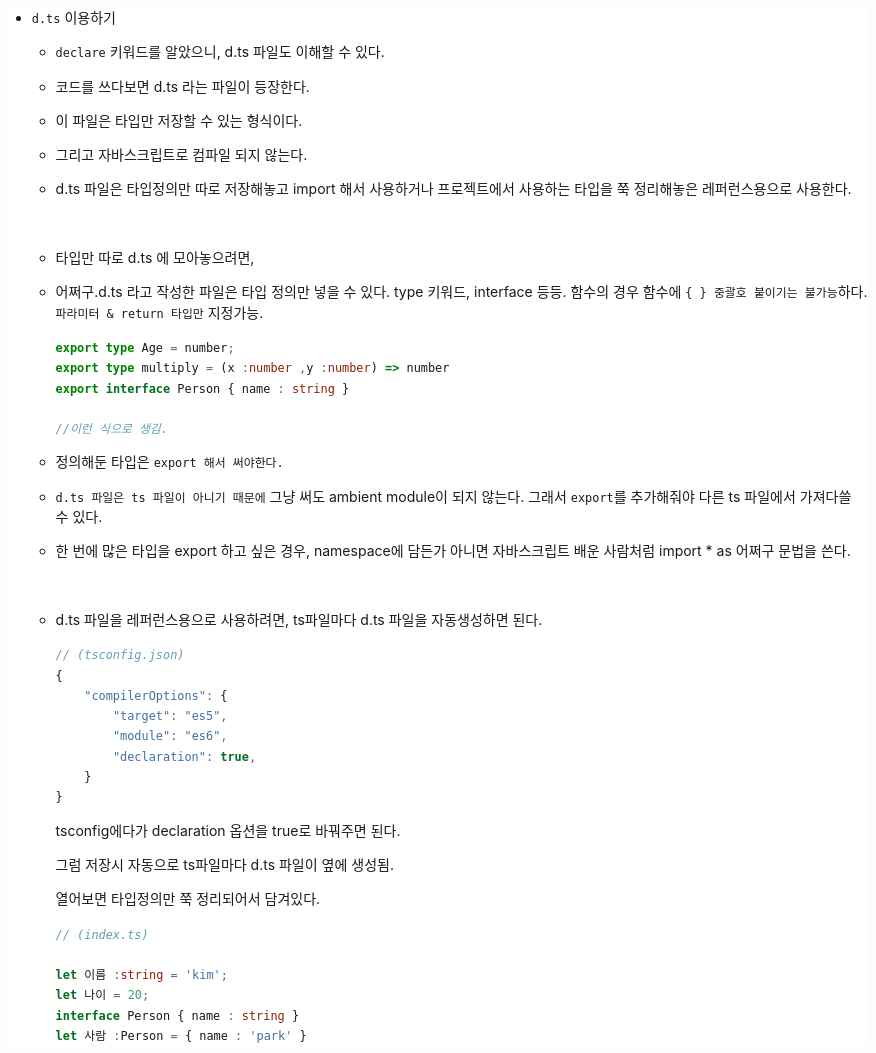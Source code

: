 - `d.ts` 이용하기

  - `declare` 키워드를 알았으니, d.ts 파일도 이해할 수 있다.

  - 코드를 쓰다보면 d.ts 라는 파일이 등장한다. 

  - 이 파일은 타입만 저장할 수 있는 형식이다.

  - 그리고 자바스크립트로 컴파일 되지 않는다.

  - d.ts 파일은 타입정의만 따로 저장해놓고 import 해서 사용하거나 프로젝트에서 사용하는 타입을 쭉 정리해놓은 레퍼런스용으로 사용한다.

  <br>

  - 타입만 따로 d.ts 에 모아놓으려면,

  - 어쩌구.d.ts 라고 작성한 파일은 타입 정의만 넣을 수 있다. type 키워드, interface 등등. 함수의 경우 함수에 `{ } 중괄호 붙이기는 불가능`하다. `파라미터 & return 타입만` 지정가능.

    ```ts
    export type Age = number;
    export type multiply = (x :number ,y :number) => number
    export interface Person { name : string }

    //이런 식으로 생김.
    ```

  - 정의해둔 타입은 `export 해서 써야한다.` 

  - `d.ts 파일은 ts 파일이 아니기 때문에` 그냥 써도 ambient module이 되지 않는다. 그래서 `export`를 추가해줘야 다른 ts 파일에서 가져다쓸 수 있다. 

  - 한 번에 많은 타입을 export 하고 싶은 경우, namespace에 담든가 아니면 자바스크립트 배운 사람처럼 import * as 어쩌구 문법을 쓴다.

  <br>

  - d.ts 파일을 레퍼런스용으로 사용하려면, ts파일마다 d.ts 파일을 자동생성하면 된다.

    ```ts
    // (tsconfig.json)
    {
        "compilerOptions": {
            "target": "es5",
            "module": "es6",
            "declaration": true,
        }
    }
    ```

    tsconfig에다가 declaration 옵션을 true로 바꿔주면 된다.

    그럼 저장시 자동으로 ts파일마다 d.ts 파일이 옆에 생성됨.

    열어보면 타입정의만 쭉 정리되어서 담겨있다.

    ```ts
    // (index.ts)

    let 이름 :string = 'kim';
    let 나이 = 20;
    interface Person { name : string } 
    let 사람 :Person = { name : 'park' }  
    ```
